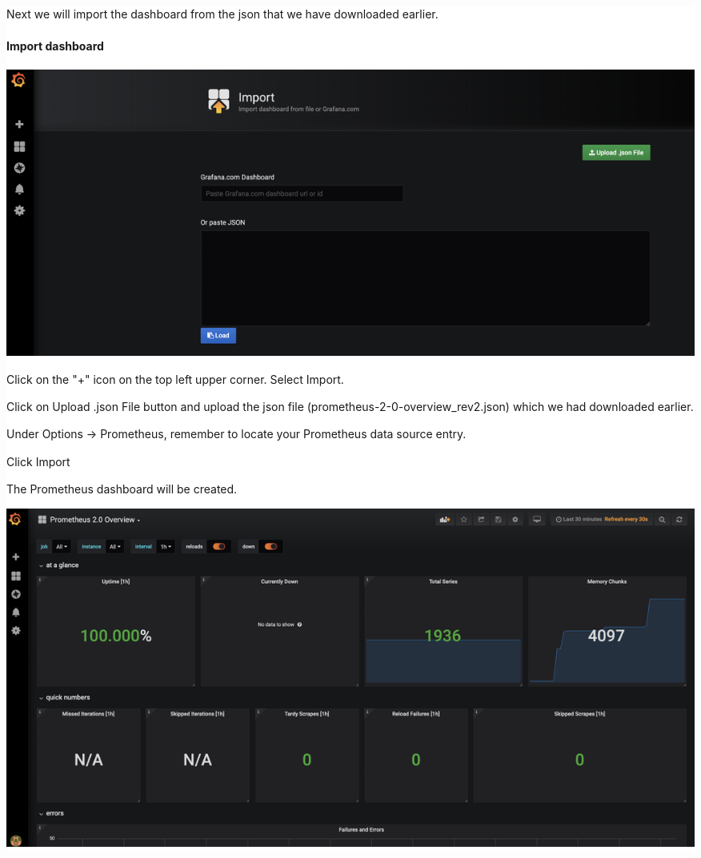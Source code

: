 Next we will import the dashboard from the json that we have downloaded earlier.

#### Import dashboard

<img src='_images/Grafana_import.png'>

Click on the "+" icon on the top left upper corner. Select Import.

Click on Upload .json File button and upload the json file  (prometheus-2-0-overview_rev2.json) which we had downloaded earlier.

Under Options -> Prometheus, remember to locate your Prometheus data source entry. 

Click Import

The Prometheus dashboard will be created.

<img src='_images/Prometheus_Overview.png'>
